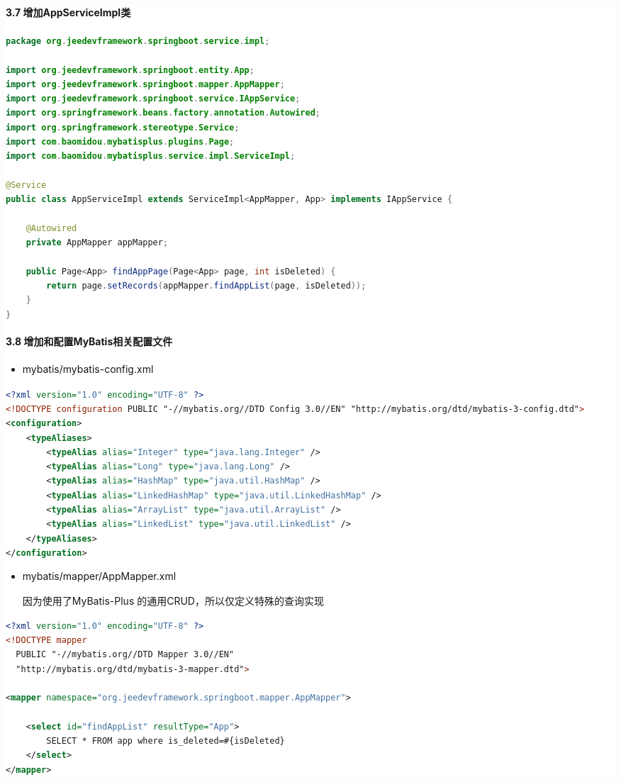 #### 3.7 增加AppServiceImpl类
```java 
package org.jeedevframework.springboot.service.impl;

import org.jeedevframework.springboot.entity.App;
import org.jeedevframework.springboot.mapper.AppMapper;
import org.jeedevframework.springboot.service.IAppService;
import org.springframework.beans.factory.annotation.Autowired;
import org.springframework.stereotype.Service;
import com.baomidou.mybatisplus.plugins.Page;
import com.baomidou.mybatisplus.service.impl.ServiceImpl;

@Service
public class AppServiceImpl extends ServiceImpl<AppMapper, App> implements IAppService {

	@Autowired
	private AppMapper appMapper;
	
	public Page<App> findAppPage(Page<App> page, int isDeleted) {
	    return page.setRecords(appMapper.findAppList(page, isDeleted));
	}
}

```

#### 3.8 增加和配置MyBatis相关配置文件

* mybatis/mybatis-config.xml

```xml
<?xml version="1.0" encoding="UTF-8" ?>
<!DOCTYPE configuration PUBLIC "-//mybatis.org//DTD Config 3.0//EN" "http://mybatis.org/dtd/mybatis-3-config.dtd">
<configuration>
	<typeAliases>
		<typeAlias alias="Integer" type="java.lang.Integer" />
		<typeAlias alias="Long" type="java.lang.Long" />
		<typeAlias alias="HashMap" type="java.util.HashMap" />
		<typeAlias alias="LinkedHashMap" type="java.util.LinkedHashMap" />
		<typeAlias alias="ArrayList" type="java.util.ArrayList" />
		<typeAlias alias="LinkedList" type="java.util.LinkedList" />
	</typeAliases>
</configuration>
```

* mybatis/mapper/AppMapper.xml

  因为使用了MyBatis-Plus 的通用CRUD，所以仅定义特殊的查询实现

```xml
<?xml version="1.0" encoding="UTF-8" ?>
<!DOCTYPE mapper
  PUBLIC "-//mybatis.org//DTD Mapper 3.0//EN"
  "http://mybatis.org/dtd/mybatis-3-mapper.dtd">

<mapper namespace="org.jeedevframework.springboot.mapper.AppMapper">
  
	<select id="findAppList" resultType="App">
		SELECT * FROM app where is_deleted=#{isDeleted}
	</select>
</mapper>
```

